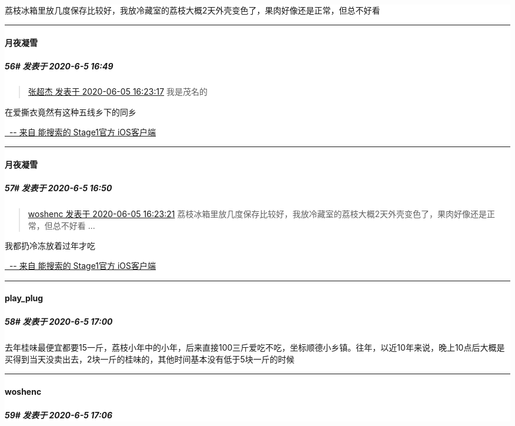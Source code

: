 


荔枝冰箱里放几度保存比较好，我放冷藏室的荔枝大概2天外壳变色了，果肉好像还是正常，但总不好看







*****

####  月夜凝雪  
##### 56#       发表于 2020-6-5 16:49



<blockquote><a href="httphttps://bbs.saraba1st.com/2b/forum.php?mod=redirect&amp;goto=findpost&amp;pid=47688090&amp;ptid=1939745" target="_blank">张超杰 发表于 2020-06-05 16:23:17</a>
我是茂名的</blockquote>在爱撕衣竟然有这种五线乡下的同乡

[  -- 来自 能搜索的 Stage1官方 iOS客户端](https://itunes.apple.com/fi/app/saraba1st/id1221237470?mt=8)







*****

####  月夜凝雪  
##### 57#       发表于 2020-6-5 16:50



<blockquote><a href="httphttps://bbs.saraba1st.com/2b/forum.php?mod=redirect&amp;goto=findpost&amp;pid=47688091&amp;ptid=1939745" target="_blank">woshenc 发表于 2020-06-05 16:23:21</a>
荔枝冰箱里放几度保存比较好，我放冷藏室的荔枝大概2天外壳变色了，果肉好像还是正常，但总不好看 ...</blockquote>我都扔冷冻放着过年才吃

[  -- 来自 能搜索的 Stage1官方 iOS客户端](https://itunes.apple.com/fi/app/saraba1st/id1221237470?mt=8)







*****

####  play_plug  
##### 58#       发表于 2020-6-5 17:00




去年桂味最便宜都要15一斤，荔枝小年中的小年，后来直接100三斤爱吃不吃，坐标顺德小乡镇。往年，以近10年来说，晚上10点后大概是买得到当天没卖出去，2块一斤的桂味的，其他时间基本没有低于5块一斤的时候







*****

####  woshenc  
##### 59#       发表于 2020-6-5 17:06

